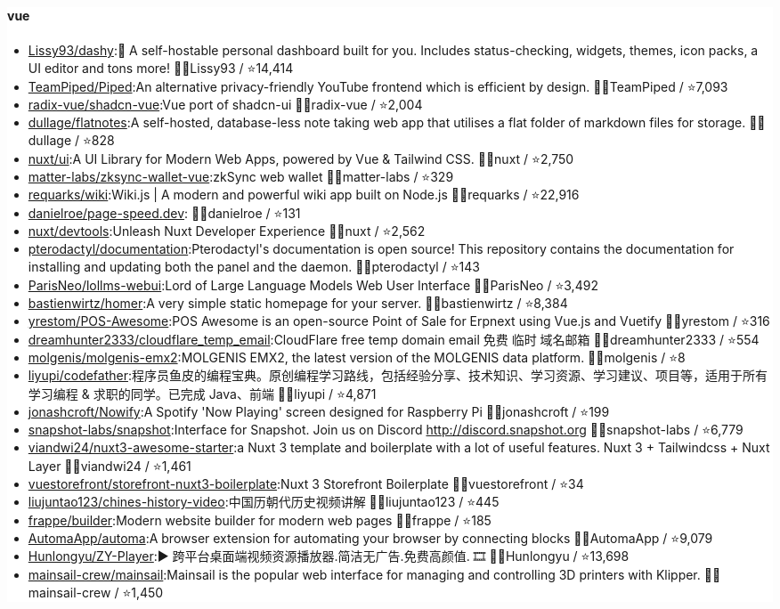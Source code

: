 #### vue
* [Lissy93/dashy](https://github.com/Lissy93/dashy):🚀 A self-hostable personal dashboard built for you. Includes status-checking, widgets, themes, icon packs, a UI editor and tons more! 🧑‍💻Lissy93 / ⭐14,414
* [TeamPiped/Piped](https://github.com/TeamPiped/Piped):An alternative privacy-friendly YouTube frontend which is efficient by design. 🧑‍💻TeamPiped / ⭐7,093
* [radix-vue/shadcn-vue](https://github.com/radix-vue/shadcn-vue):Vue port of shadcn-ui 🧑‍💻radix-vue / ⭐2,004
* [dullage/flatnotes](https://github.com/dullage/flatnotes):A self-hosted, database-less note taking web app that utilises a flat folder of markdown files for storage. 🧑‍💻dullage / ⭐828
* [nuxt/ui](https://github.com/nuxt/ui):A UI Library for Modern Web Apps, powered by Vue & Tailwind CSS. 🧑‍💻nuxt / ⭐2,750
* [matter-labs/zksync-wallet-vue](https://github.com/matter-labs/zksync-wallet-vue):zkSync web wallet 🧑‍💻matter-labs / ⭐329
* [requarks/wiki](https://github.com/requarks/wiki):Wiki.js | A modern and powerful wiki app built on Node.js 🧑‍💻requarks / ⭐22,916
* [danielroe/page-speed.dev](https://github.com/danielroe/page-speed.dev): 🧑‍💻danielroe / ⭐131
* [nuxt/devtools](https://github.com/nuxt/devtools):Unleash Nuxt Developer Experience 🧑‍💻nuxt / ⭐2,562
* [pterodactyl/documentation](https://github.com/pterodactyl/documentation):Pterodactyl's documentation is open source! This repository contains the documentation for installing and updating both the panel and the daemon. 🧑‍💻pterodactyl / ⭐143
* [ParisNeo/lollms-webui](https://github.com/ParisNeo/lollms-webui):Lord of Large Language Models Web User Interface 🧑‍💻ParisNeo / ⭐3,492
* [bastienwirtz/homer](https://github.com/bastienwirtz/homer):A very simple static homepage for your server. 🧑‍💻bastienwirtz / ⭐8,384
* [yrestom/POS-Awesome](https://github.com/yrestom/POS-Awesome):POS Awesome is an open-source Point of Sale for Erpnext using Vue.js and Vuetify 🧑‍💻yrestom / ⭐316
* [dreamhunter2333/cloudflare_temp_email](https://github.com/dreamhunter2333/cloudflare_temp_email):CloudFlare free temp domain email 免费 临时 域名邮箱 🧑‍💻dreamhunter2333 / ⭐554
* [molgenis/molgenis-emx2](https://github.com/molgenis/molgenis-emx2):MOLGENIS EMX2, the latest version of the MOLGENIS data platform. 🧑‍💻molgenis / ⭐8
* [liyupi/codefather](https://github.com/liyupi/codefather):程序员鱼皮的编程宝典。原创编程学习路线，包括经验分享、技术知识、学习资源、学习建议、项目等，适用于所有学习编程 & 求职的同学。已完成 Java、前端 🧑‍💻liyupi / ⭐4,871
* [jonashcroft/Nowify](https://github.com/jonashcroft/Nowify):A Spotify 'Now Playing' screen designed for Raspberry Pi 🧑‍💻jonashcroft / ⭐199
* [snapshot-labs/snapshot](https://github.com/snapshot-labs/snapshot):Interface for Snapshot. Join us on Discord http://discord.snapshot.org 🧑‍💻snapshot-labs / ⭐6,779
* [viandwi24/nuxt3-awesome-starter](https://github.com/viandwi24/nuxt3-awesome-starter):a Nuxt 3 template and boilerplate with a lot of useful features. Nuxt 3 + Tailwindcss + Nuxt Layer 🧑‍💻viandwi24 / ⭐1,461
* [vuestorefront/storefront-nuxt3-boilerplate](https://github.com/vuestorefront/storefront-nuxt3-boilerplate):Nuxt 3 Storefront Boilerplate 🧑‍💻vuestorefront / ⭐34
* [liujuntao123/chines-history-video](https://github.com/liujuntao123/chines-history-video):中国历朝代历史视频讲解 🧑‍💻liujuntao123 / ⭐445
* [frappe/builder](https://github.com/frappe/builder):Modern website builder for modern web pages 🧑‍💻frappe / ⭐185
* [AutomaApp/automa](https://github.com/AutomaApp/automa):A browser extension for automating your browser by connecting blocks 🧑‍💻AutomaApp / ⭐9,079
* [Hunlongyu/ZY-Player](https://github.com/Hunlongyu/ZY-Player):▶️ 跨平台桌面端视频资源播放器.简洁无广告.免费高颜值. 🎞 🧑‍💻Hunlongyu / ⭐13,698
* [mainsail-crew/mainsail](https://github.com/mainsail-crew/mainsail):Mainsail is the popular web interface for managing and controlling 3D printers with Klipper. 🧑‍💻mainsail-crew / ⭐1,450
